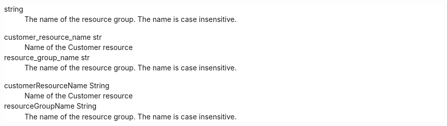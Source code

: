 </span>
        <span class="property-indicator"></span>
        <span class="property-type">string</span>
    </dt>
    <dd>The name of the resource group. The name is case insensitive.</dd></dl>
</pulumi-choosable>
</div>

<div>
<pulumi-choosable type="language" values="python">
<dl class="resources-properties"><dt class="property-required property-replacement"
            title="Required">
        <span id="customer_resource_name_python">
<a data-swiftype-name="resource-property" data-swiftype-type="text" href="#customer_resource_name_python" style="color: inherit; text-decoration: inherit;">customer_<wbr>resource_<wbr>name</a>
</span>
        <span class="property-indicator"></span>
        <span class="property-type">str</span>
    </dt>
    <dd>Name of the Customer resource</dd><dt class="property-required property-replacement"
            title="Required">
        <span id="resource_group_name_python">
<a data-swiftype-name="resource-property" data-swiftype-type="text" href="#resource_group_name_python" style="color: inherit; text-decoration: inherit;">resource_<wbr>group_<wbr>name</a>
</span>
        <span class="property-indicator"></span>
        <span class="property-type">str</span>
    </dt>
    <dd>The name of the resource group. The name is case insensitive.</dd></dl>
</pulumi-choosable>
</div>

<div>
<pulumi-choosable type="language" values="yaml">
<dl class="resources-properties"><dt class="property-required property-replacement"
            title="Required">
        <span id="customerresourcename_yaml">
<a data-swiftype-name="resource-property" data-swiftype-type="text" href="#customerresourcename_yaml" style="color: inherit; text-decoration: inherit;">customer<wbr>Resource<wbr>Name</a>
</span>
        <span class="property-indicator"></span>
        <span class="property-type">String</span>
    </dt>
    <dd>Name of the Customer resource</dd><dt class="property-required property-replacement"
            title="Required">
        <span id="resourcegroupname_yaml">
<a data-swiftype-name="resource-property" data-swiftype-type="text" href="#resourcegroupname_yaml" style="color: inherit; text-decoration: inherit;">resource<wbr>Group<wbr>Name</a>
</span>
        <span class="property-indicator"></span>
        <span class="property-type">String</span>
    </dt>
    <dd>The name of the resource group. The name is case insensitive.</dd></dl>
</pulumi-choosable>
</div>
